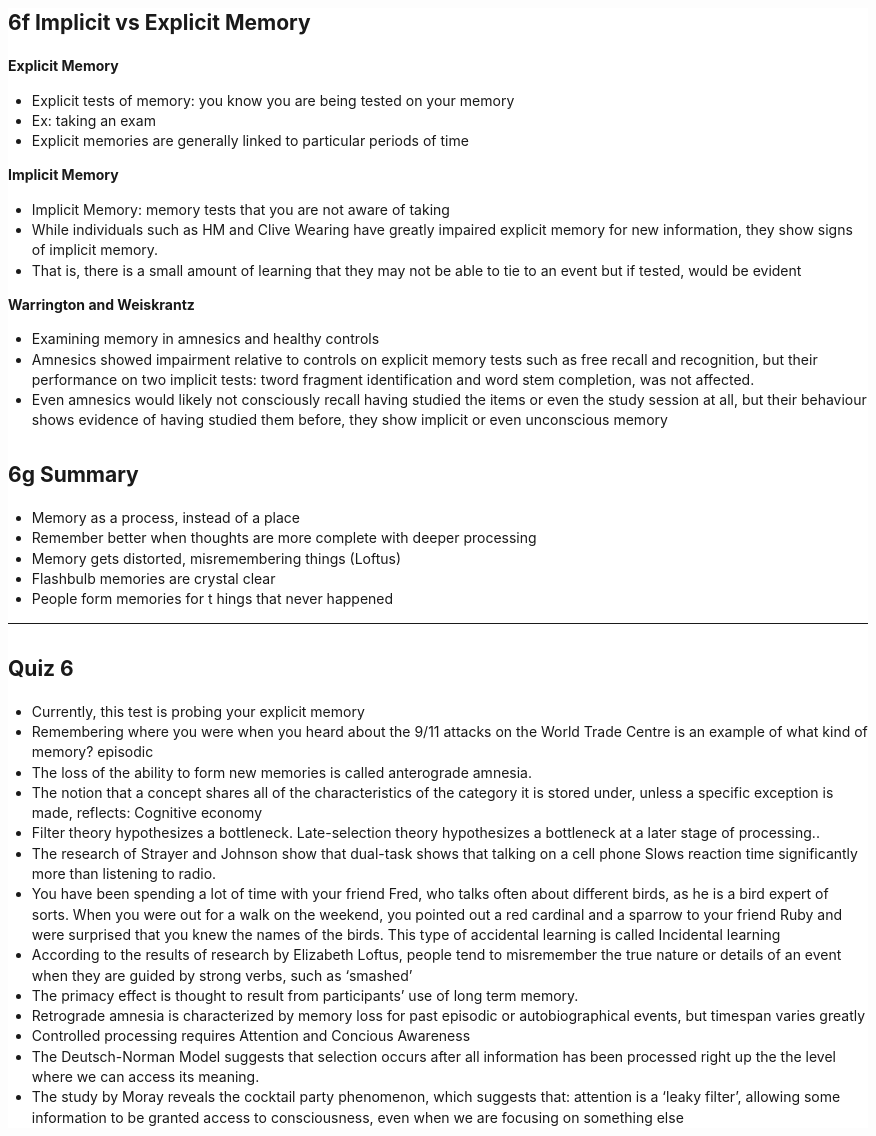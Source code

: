 
## 6f Implicit vs Explicit Memory

**Explicit Memory**

- Explicit tests of memory: you know you are being tested on your memory
- Ex: taking an exam
- Explicit memories are generally linked to particular periods of time

**Implicit Memory**

- Implicit Memory: memory tests that you are not aware of taking
- While individuals such as HM and Clive Wearing have greatly impaired explicit memory for new information, they show signs of implicit memory.
- That is, there is a small amount of learning that they may not be able to tie to an event but if tested, would be evident

**Warrington and Weiskrantz**

- Examining memory in amnesics and healthy controls
- Amnesics showed impairment relative to controls on explicit memory tests such as free recall and recognition, but their performance on two implicit tests: tword fragment identification and word stem completion, was not affected.
- Even amnesics would likely not consciously recall having studied the items or even the study session at all, but their behaviour shows evidence of having studied them before, they show implicit or even unconscious memory

## 6g Summary

- Memory as a process, instead of a place
- Remember better when thoughts are more complete with deeper processing
- Memory gets distorted, misremembering things (Loftus)
- Flashbulb memories are crystal clear
- People form memories for t hings that never happened

---

## Quiz 6

- Currently, this test is probing your explicit memory
- Remembering where you were when you heard about the 9/11 attacks on the World Trade Centre is an example of what kind of memory? episodic
- The loss of the ability to form new memories is called anterograde amnesia.
- The notion that a concept shares all of the characteristics of the category it is stored under, unless a specific exception is made, reflects: Cognitive economy
- Filter theory hypothesizes a bottleneck. Late-selection theory hypothesizes a bottleneck at a later stage of processing..
- The research of Strayer and Johnson show that dual-task shows that talking on a cell phone Slows reaction time significantly more than listening to radio.
- You have been spending a lot of time with your friend Fred, who talks often about different birds, as he is a bird expert of sorts. When you were out for a walk on the weekend, you pointed out a red cardinal and a sparrow to your friend Ruby and were surprised that you knew the names of the birds. This type of accidental learning is called Incidental learning
- According to the results of research by Elizabeth Loftus, people tend to misremember the true nature or details of an event when they are guided by strong verbs, such as ‘smashed’
- The primacy effect is thought to result from participants’ use of long term memory.
- Retrograde amnesia is characterized by memory loss for past episodic or autobiographical events, but timespan varies greatly
- Controlled processing requires Attention and Concious Awareness
- The Deutsch-Norman Model suggests that selection occurs after all information has been processed right up the the level where we can access its meaning.
- The study by Moray reveals the cocktail party phenomenon, which suggests that: attention is a ‘leaky filter’, allowing some information to be granted access to consciousness, even when we are focusing on something else